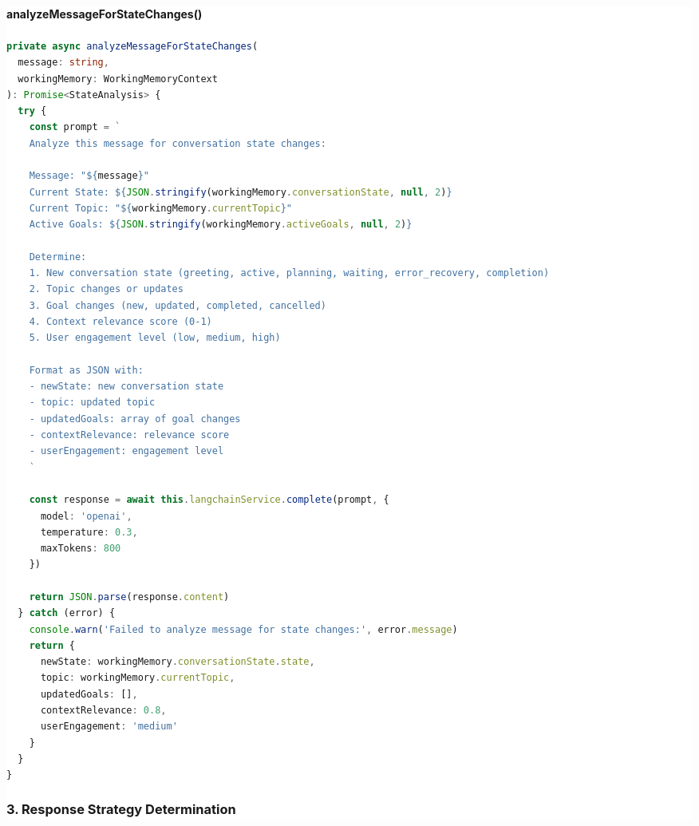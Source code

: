 #### **analyzeMessageForStateChanges()**
```typescript
private async analyzeMessageForStateChanges(
  message: string,
  workingMemory: WorkingMemoryContext
): Promise<StateAnalysis> {
  try {
    const prompt = `
    Analyze this message for conversation state changes:
    
    Message: "${message}"
    Current State: ${JSON.stringify(workingMemory.conversationState, null, 2)}
    Current Topic: "${workingMemory.currentTopic}"
    Active Goals: ${JSON.stringify(workingMemory.activeGoals, null, 2)}
    
    Determine:
    1. New conversation state (greeting, active, planning, waiting, error_recovery, completion)
    2. Topic changes or updates
    3. Goal changes (new, updated, completed, cancelled)
    4. Context relevance score (0-1)
    5. User engagement level (low, medium, high)
    
    Format as JSON with:
    - newState: new conversation state
    - topic: updated topic
    - updatedGoals: array of goal changes
    - contextRelevance: relevance score
    - userEngagement: engagement level
    `
    
    const response = await this.langchainService.complete(prompt, {
      model: 'openai',
      temperature: 0.3,
      maxTokens: 800
    })
    
    return JSON.parse(response.content)
  } catch (error) {
    console.warn('Failed to analyze message for state changes:', error.message)
    return {
      newState: workingMemory.conversationState.state,
      topic: workingMemory.currentTopic,
      updatedGoals: [],
      contextRelevance: 0.8,
      userEngagement: 'medium'
    }
  }
}
```

### **3. Response Strategy Determination**
